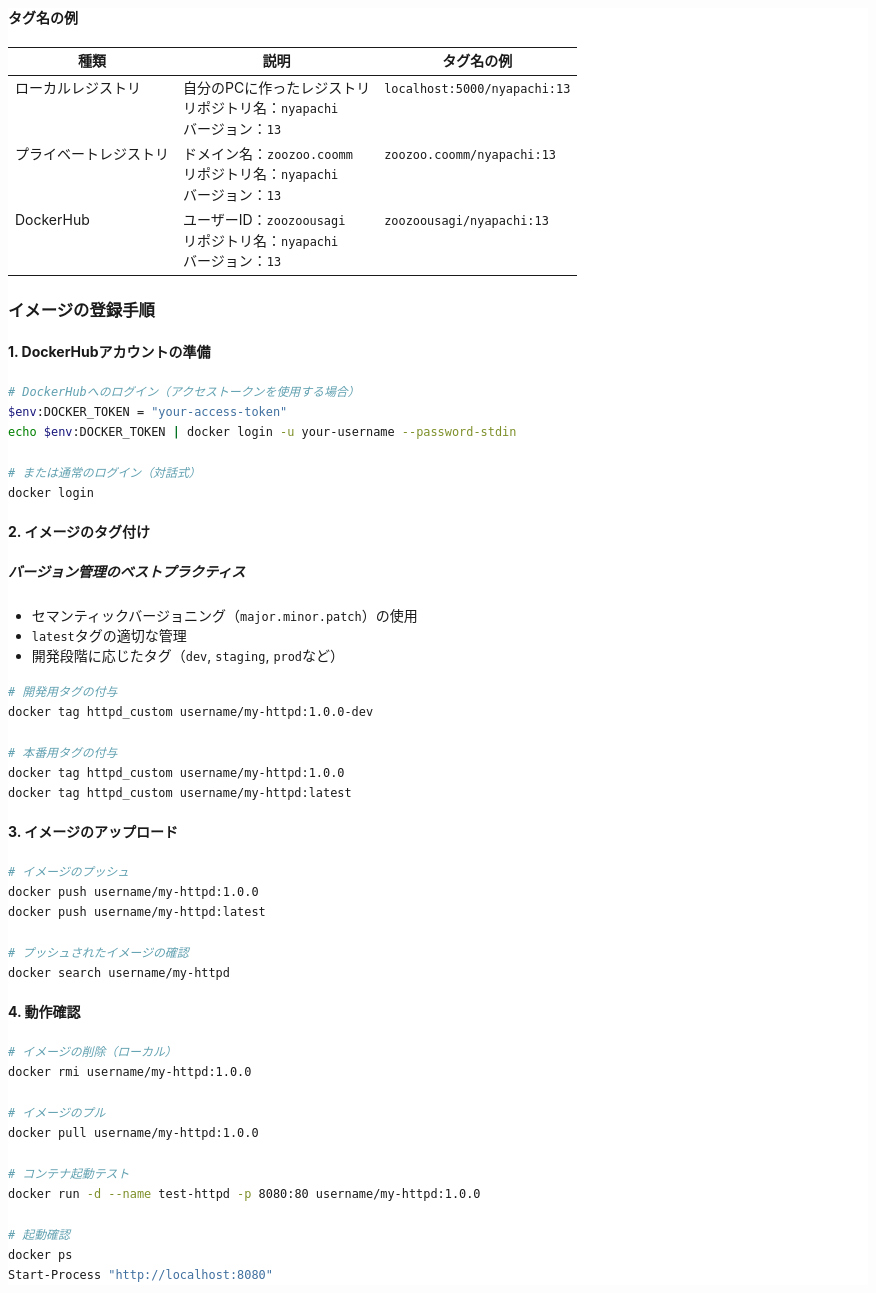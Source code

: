 #### タグ名の例
| 種類 | 説明 | タグ名の例 |
|------|------|------------|
| ローカルレジストリ | 自分のPCに作ったレジストリ<br>リポジトリ名：`nyapachi`<br>バージョン：`13` | `localhost:5000/nyapachi:13` |
| プライベートレジストリ | ドメイン名：`zoozoo.coomm`<br>リポジトリ名：`nyapachi`<br>バージョン：`13` | `zoozoo.coomm/nyapachi:13` |
| DockerHub | ユーザーID：`zoozoousagi`<br>リポジトリ名：`nyapachi`<br>バージョン：`13` | `zoozoousagi/nyapachi:13` |


### イメージの登録手順

#### 1. DockerHubアカウントの準備
```bash
# DockerHubへのログイン（アクセストークンを使用する場合）
$env:DOCKER_TOKEN = "your-access-token"
echo $env:DOCKER_TOKEN | docker login -u your-username --password-stdin

# または通常のログイン（対話式）
docker login
```

#### 2. イメージのタグ付け

##### バージョン管理のベストプラクティス
- セマンティックバージョニング（`major.minor.patch`）の使用
- `latest`タグの適切な管理
- 開発段階に応じたタグ（`dev`, `staging`, `prod`など）

```bash
# 開発用タグの付与
docker tag httpd_custom username/my-httpd:1.0.0-dev

# 本番用タグの付与
docker tag httpd_custom username/my-httpd:1.0.0
docker tag httpd_custom username/my-httpd:latest
```

#### 3. イメージのアップロード
```bash
# イメージのプッシュ
docker push username/my-httpd:1.0.0
docker push username/my-httpd:latest

# プッシュされたイメージの確認
docker search username/my-httpd
```

#### 4. 動作確認
```bash
# イメージの削除（ローカル）
docker rmi username/my-httpd:1.0.0

# イメージのプル
docker pull username/my-httpd:1.0.0

# コンテナ起動テスト
docker run -d --name test-httpd -p 8080:80 username/my-httpd:1.0.0

# 起動確認
docker ps
Start-Process "http://localhost:8080"
```
